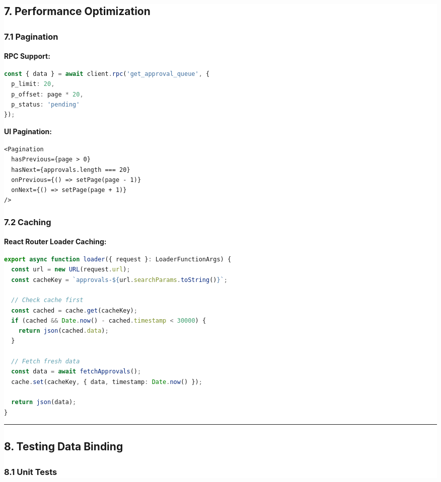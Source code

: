 
## 7. Performance Optimization

### 7.1 Pagination

**RPC Support:**
```typescript
const { data } = await client.rpc('get_approval_queue', {
  p_limit: 20,
  p_offset: page * 20,
  p_status: 'pending'
});
```

**UI Pagination:**
```tsx
<Pagination
  hasPrevious={page > 0}
  hasNext={approvals.length === 20}
  onPrevious={() => setPage(page - 1)}
  onNext={() => setPage(page + 1)}
/>
```

### 7.2 Caching

**React Router Loader Caching:**
```typescript
export async function loader({ request }: LoaderFunctionArgs) {
  const url = new URL(request.url);
  const cacheKey = `approvals-${url.searchParams.toString()}`;
  
  // Check cache first
  const cached = cache.get(cacheKey);
  if (cached && Date.now() - cached.timestamp < 30000) {
    return json(cached.data);
  }
  
  // Fetch fresh data
  const data = await fetchApprovals();
  cache.set(cacheKey, { data, timestamp: Date.now() });
  
  return json(data);
}
```

---

## 8. Testing Data Binding

### 8.1 Unit Tests
